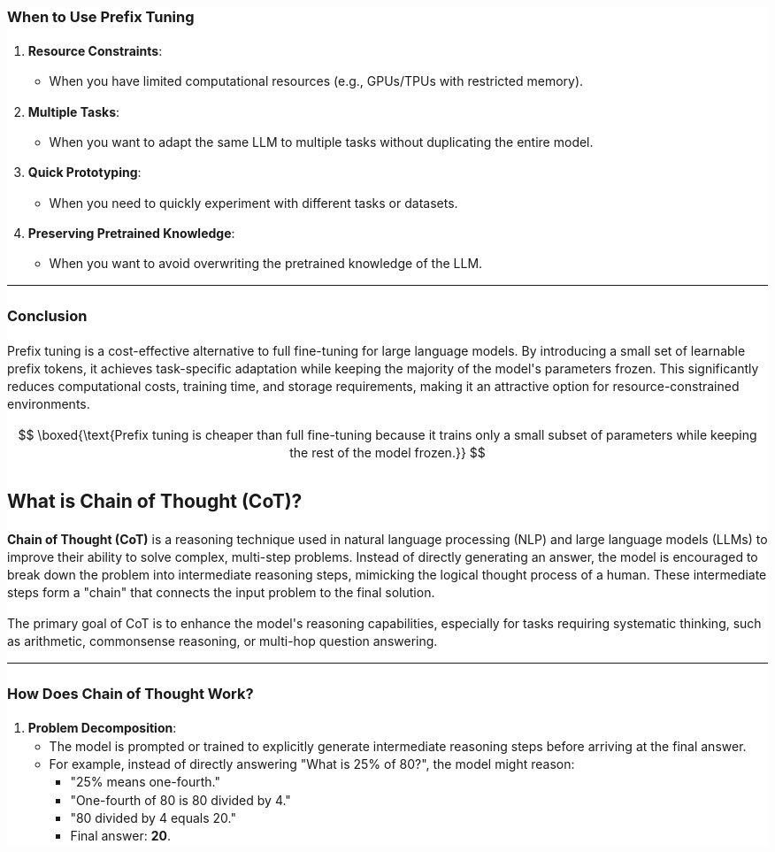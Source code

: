 
### When to Use Prefix Tuning

1. **Resource Constraints**:
   - When you have limited computational resources (e.g., GPUs/TPUs with restricted memory).

2. **Multiple Tasks**:
   - When you want to adapt the same LLM to multiple tasks without duplicating the entire model.

3. **Quick Prototyping**:
   - When you need to quickly experiment with different tasks or datasets.

4. **Preserving Pretrained Knowledge**:
   - When you want to avoid overwriting the pretrained knowledge of the LLM.

---

### Conclusion

Prefix tuning is a cost-effective alternative to full fine-tuning for large language models. By introducing a small set of learnable prefix tokens, it achieves task-specific adaptation while keeping the majority of the model's parameters frozen. This significantly reduces computational costs, training time, and storage requirements, making it an attractive option for resource-constrained environments.

$$
\boxed{\text{Prefix tuning is cheaper than full fine-tuning because it trains only a small subset of parameters while keeping the rest of the model frozen.}}
$$

## What is Chain of Thought (CoT)?

**Chain of Thought (CoT)** is a reasoning technique used in natural language processing (NLP) and large language models (LLMs) to improve their ability to solve complex, multi-step problems. Instead of directly generating an answer, the model is encouraged to break down the problem into intermediate reasoning steps, mimicking the logical thought process of a human. These intermediate steps form a "chain" that connects the input problem to the final solution.

The primary goal of CoT is to enhance the model's reasoning capabilities, especially for tasks requiring systematic thinking, such as arithmetic, commonsense reasoning, or multi-hop question answering.

---

### How Does Chain of Thought Work?

1. **Problem Decomposition**:
   - The model is prompted or trained to explicitly generate intermediate reasoning steps before arriving at the final answer.
   - For example, instead of directly answering "What is 25% of 80?", the model might reason:
     - "25% means one-fourth."
     - "One-fourth of 80 is 80 divided by 4."
     - "80 divided by 4 equals 20."
     - Final answer: **20**.
